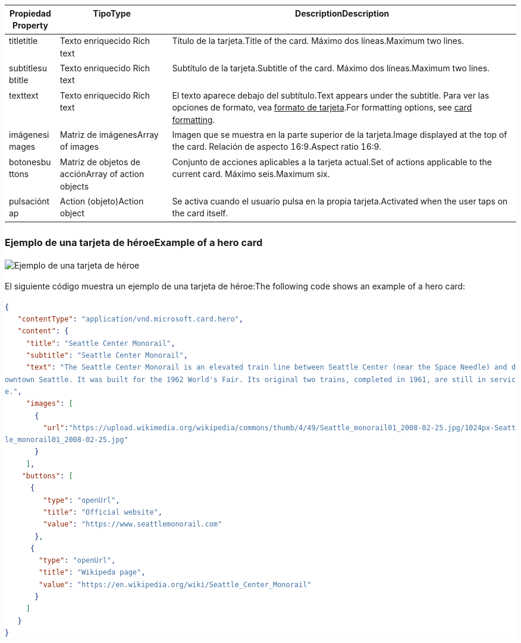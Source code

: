 | <span data-ttu-id="e48ea-283">Propiedad</span><span class="sxs-lookup"><span data-stu-id="e48ea-283">Property</span></span> | <span data-ttu-id="e48ea-284">Tipo</span><span class="sxs-lookup"><span data-stu-id="e48ea-284">Type</span></span>  | <span data-ttu-id="e48ea-285">Description</span><span class="sxs-lookup"><span data-stu-id="e48ea-285">Description</span></span> |
| --- | --- | --- |
| <span data-ttu-id="e48ea-286">title</span><span class="sxs-lookup"><span data-stu-id="e48ea-286">title</span></span> | <span data-ttu-id="e48ea-287">Texto enriquecido </span><span class="sxs-lookup"><span data-stu-id="e48ea-287">Rich text</span></span> | <span data-ttu-id="e48ea-288">Título de la tarjeta.</span><span class="sxs-lookup"><span data-stu-id="e48ea-288">Title of the card.</span></span> <span data-ttu-id="e48ea-289">Máximo dos líneas.</span><span class="sxs-lookup"><span data-stu-id="e48ea-289">Maximum two lines.</span></span> |
| <span data-ttu-id="e48ea-290">subtitle</span><span class="sxs-lookup"><span data-stu-id="e48ea-290">subtitle</span></span> | <span data-ttu-id="e48ea-291">Texto enriquecido </span><span class="sxs-lookup"><span data-stu-id="e48ea-291">Rich text</span></span> | <span data-ttu-id="e48ea-292">Subtítulo de la tarjeta.</span><span class="sxs-lookup"><span data-stu-id="e48ea-292">Subtitle of the card.</span></span> <span data-ttu-id="e48ea-293">Máximo dos líneas.</span><span class="sxs-lookup"><span data-stu-id="e48ea-293">Maximum two lines.</span></span>|
| <span data-ttu-id="e48ea-294">text</span><span class="sxs-lookup"><span data-stu-id="e48ea-294">text</span></span> | <span data-ttu-id="e48ea-295">Texto enriquecido </span><span class="sxs-lookup"><span data-stu-id="e48ea-295">Rich text</span></span> | <span data-ttu-id="e48ea-296">El texto aparece debajo del subtítulo.</span><span class="sxs-lookup"><span data-stu-id="e48ea-296">Text appears under the subtitle.</span></span> <span data-ttu-id="e48ea-297">Para ver las opciones de formato, vea [formato de tarjeta](~/task-modules-and-cards/cards/cards-format.md).</span><span class="sxs-lookup"><span data-stu-id="e48ea-297">For formatting options, see [card formatting](~/task-modules-and-cards/cards/cards-format.md).</span></span> |
| <span data-ttu-id="e48ea-298">imágenes</span><span class="sxs-lookup"><span data-stu-id="e48ea-298">images</span></span> | <span data-ttu-id="e48ea-299">Matriz de imágenes</span><span class="sxs-lookup"><span data-stu-id="e48ea-299">Array of images</span></span> | <span data-ttu-id="e48ea-300">Imagen que se muestra en la parte superior de la tarjeta.</span><span class="sxs-lookup"><span data-stu-id="e48ea-300">Image displayed at the top of the card.</span></span> <span data-ttu-id="e48ea-301">Relación de aspecto 16:9.</span><span class="sxs-lookup"><span data-stu-id="e48ea-301">Aspect ratio 16:9.</span></span> |
| <span data-ttu-id="e48ea-302">botones</span><span class="sxs-lookup"><span data-stu-id="e48ea-302">buttons</span></span> | <span data-ttu-id="e48ea-303">Matriz de objetos de acción</span><span class="sxs-lookup"><span data-stu-id="e48ea-303">Array of action objects</span></span> | <span data-ttu-id="e48ea-304">Conjunto de acciones aplicables a la tarjeta actual.</span><span class="sxs-lookup"><span data-stu-id="e48ea-304">Set of actions applicable to the current card.</span></span> <span data-ttu-id="e48ea-305">Máximo seis.</span><span class="sxs-lookup"><span data-stu-id="e48ea-305">Maximum six.</span></span> |
| <span data-ttu-id="e48ea-306">pulsación</span><span class="sxs-lookup"><span data-stu-id="e48ea-306">tap</span></span> | <span data-ttu-id="e48ea-307">Action (objeto)</span><span class="sxs-lookup"><span data-stu-id="e48ea-307">Action object</span></span> | <span data-ttu-id="e48ea-308">Se activa cuando el usuario pulsa en la propia tarjeta.</span><span class="sxs-lookup"><span data-stu-id="e48ea-308">Activated when the user taps on the card itself.</span></span> |

### <a name="example-of-a-hero-card"></a><span data-ttu-id="e48ea-309">Ejemplo de una tarjeta de héroe</span><span class="sxs-lookup"><span data-stu-id="e48ea-309">Example of a hero card</span></span>

![Ejemplo de una tarjeta de héroe](~/assets/images/cards/hero.png)

<span data-ttu-id="e48ea-311">El siguiente código muestra un ejemplo de una tarjeta de héroe:</span><span class="sxs-lookup"><span data-stu-id="e48ea-311">The following code shows an example of a hero card:</span></span>

```json
{
   "contentType": "application/vnd.microsoft.card.hero",
   "content": {
     "title": "Seattle Center Monorail",
     "subtitle": "Seattle Center Monorail",
     "text": "The Seattle Center Monorail is an elevated train line between Seattle Center (near the Space Needle) and downtown Seattle. It was built for the 1962 World's Fair. Its original two trains, completed in 1961, are still in service.",
     "images": [
       {
         "url":"https://upload.wikimedia.org/wikipedia/commons/thumb/4/49/Seattle_monorail01_2008-02-25.jpg/1024px-Seattle_monorail01_2008-02-25.jpg"
       }
     ],
    "buttons": [
      {
         "type": "openUrl",
         "title": "Official website",
         "value": "https://www.seattlemonorail.com"
       },
      {
        "type": "openUrl",
        "title": "Wikipeda page",
        "value": "https://en.wikipedia.org/wiki/Seattle_Center_Monorail"
       }
     ]
   }
}

```
